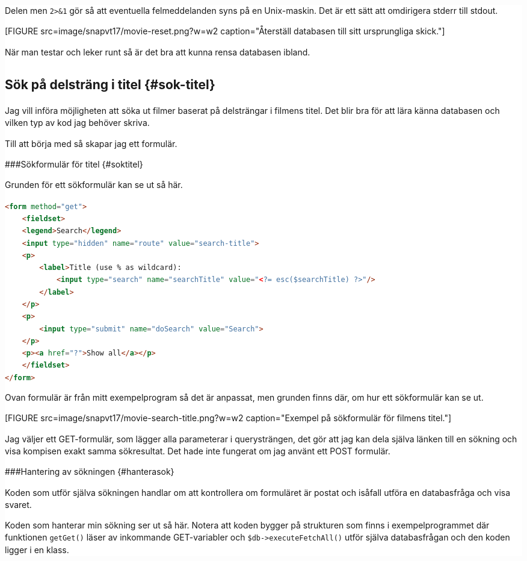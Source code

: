 Delen men `2>&1` gör så att eventuella felmeddelanden syns på en Unix-maskin. Det är ett sätt att omdirigera stderr till stdout.

[FIGURE src=image/snapvt17/movie-reset.png?w=w2 caption="Återställ databasen till sitt ursprungliga skick."]

När man testar och leker runt så är det bra att kunna rensa databasen ibland.



Sök på delsträng i titel {#sok-titel}
-------------------------------------------------------------------------------

Jag vill införa möjligheten att söka ut filmer baserat på delsträngar i filmens titel. Det blir bra för att lära känna databasen och vilken typ av kod jag behöver skriva.

Till att börja med så skapar jag ett formulär.



###Sökformulär för titel {#soktitel}

Grunden för ett sökformulär kan se ut så här.

```html
<form method="get">
    <fieldset>
    <legend>Search</legend>
    <input type="hidden" name="route" value="search-title">
    <p>
        <label>Title (use % as wildcard):
            <input type="search" name="searchTitle" value="<?= esc($searchTitle) ?>"/>
        </label>
    </p>
    <p>
        <input type="submit" name="doSearch" value="Search">
    </p>
    <p><a href="?">Show all</a></p>
    </fieldset>
</form>
```

Ovan formulär är från mitt exempelprogram så det är anpassat, men grunden finns där, om hur ett sökformulär kan se ut.

[FIGURE src=image/snapvt17/movie-search-title.png?w=w2 caption="Exempel på sökformulär för filmens titel."]

Jag väljer ett GET-formulär, som lägger alla parameterar i querysträngen, det gör att jag kan dela själva länken till en sökning och visa kompisen exakt samma sökresultat. Det hade inte fungerat om jag använt ett POST formulär.



###Hantering av sökningen {#hanterasok}

Koden som utför själva sökningen handlar om att kontrollera om formuläret är postat och isåfall utföra en databasfråga och visa svaret.

Koden som hanterar min sökning ser ut så här. Notera att koden bygger på strukturen som finns i exempelprogrammet där funktionen `getGet()` läser av inkommande GET-variabler och `$db->executeFetchAll()` utför själva databasfrågan och den koden ligger i en klass.
